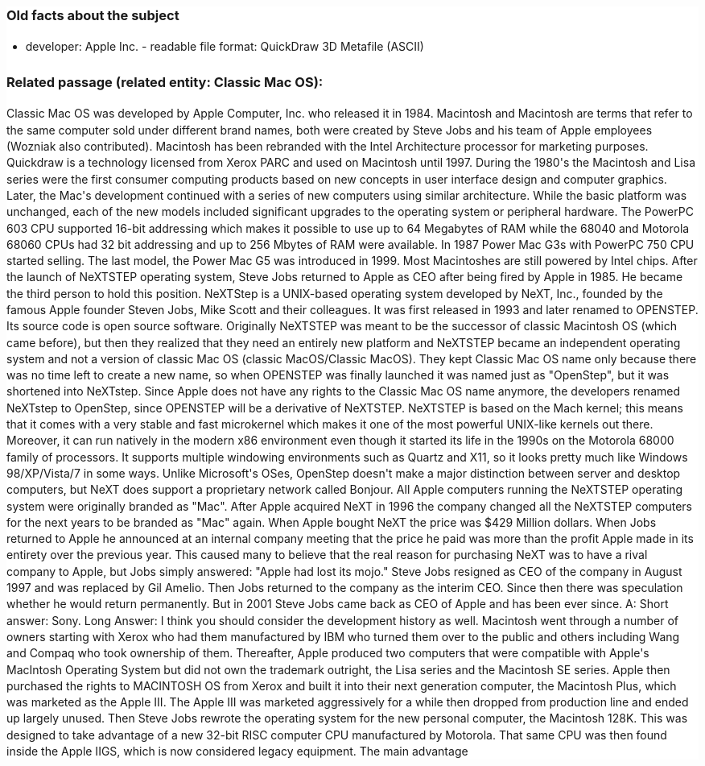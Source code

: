 
### **Old facts about the subject**
- developer: Apple Inc. - readable file format: QuickDraw 3D Metafile (ASCII)

### **Related passage (related entity: Classic Mac OS):** 
Classic Mac OS was developed by Apple Computer, Inc. who released it in 1984. Macintosh and Macintosh are terms that refer to the same computer sold under different brand names, both were created by Steve Jobs and his team of Apple employees (Wozniak also contributed). Macintosh has been rebranded with the Intel Architecture processor for marketing purposes. Quickdraw is a technology licensed from Xerox PARC and used on Macintosh until 1997. During the 1980's the Macintosh and Lisa series were the first consumer computing products based on new concepts in user interface design and computer graphics. Later, the Mac's development continued with a series of new computers using similar architecture. While the basic platform was unchanged, each of the new models included significant upgrades to the operating system or peripheral hardware. The PowerPC 603 CPU supported 16-bit addressing which makes it possible to use up to 64 Megabytes of RAM while the 68040 and Motorola 68060 CPUs had 32 bit addressing and up to 256 Mbytes of RAM were available. In 1987 Power Mac G3s with PowerPC 750 CPU started selling. The last model, the Power Mac G5 was introduced in 1999. Most Macintoshes are still powered by Intel chips. After the launch of NeXTSTEP operating system, Steve Jobs returned to Apple as CEO after being fired by Apple in 1985. He became the third person to hold this position. NeXTStep is a UNIX-based operating system developed by NeXT, Inc., founded by the famous Apple founder Steven Jobs, Mike Scott and their colleagues. It was first released in 1993 and later renamed to OPENSTEP. Its source code is open source software. Originally NeXTSTEP was meant to be the successor of classic Macintosh OS (which came before), but then they realized that they need an entirely new platform and NeXTSTEP became an independent operating system and not a version of classic Mac OS (classic MacOS/Classic MacOS). They kept Classic Mac OS name only because there was no time left to create a new name, so when OPENSTEP was finally launched it was named just as "OpenStep", but it was shortened into NeXTstep. Since Apple does not have any rights to the Classic Mac OS name anymore, the developers renamed NeXTstep to OpenStep, since OPENSTEP will be a derivative of NeXTSTEP. NeXTSTEP is based on the Mach kernel; this means that it comes with a very stable and fast microkernel which makes it one of the most powerful UNIX-like kernels out there. Moreover, it can run natively in the modern x86 environment even though it started its life in the 1990s on the Motorola 68000 family of processors. It supports multiple windowing environments such as Quartz and X11, so it looks pretty much like Windows 98/XP/Vista/7 in some ways. Unlike Microsoft's OSes, OpenStep doesn't make a major distinction between server and desktop computers, but NeXT does support a proprietary network called Bonjour. All Apple computers running the NeXTSTEP operating system were originally branded as "Mac". After Apple acquired NeXT in 1996 the company changed all the NeXTSTEP computers for the next years to be branded as "Mac" again. When Apple bought NeXT the price was $429 Million dollars. When Jobs returned to Apple he announced at an internal company meeting that the price he paid was more than the profit Apple made in its entirety over the previous year. This caused many to believe that the real reason for purchasing NeXT was to have a rival company to Apple, but Jobs simply answered: "Apple had lost its mojo." Steve Jobs resigned as CEO of the company in August 1997 and was replaced by Gil Amelio. Then Jobs returned to the company as the interim CEO. Since then there was speculation whether he would return permanently. But in 2001 Steve Jobs came back as CEO of Apple and has been ever since.  A:  Short answer:  Sony.   Long Answer:  I think you should consider the development history as well. Macintosh went through a number of owners starting with Xerox who had them manufactured by IBM who turned them over to the public and others including Wang and Compaq who took ownership of them. Thereafter, Apple produced two computers that were compatible with Apple's MacIntosh Operating System but did not own the trademark outright, the Lisa series and the Macintosh SE series. Apple then purchased the rights to MACINTOSH OS from Xerox and built it into their next generation computer, the Macintosh Plus, which was marketed as the Apple III.  The Apple III was marketed aggressively for a while then dropped from production line and ended up largely unused. Then Steve Jobs rewrote the operating system for the new personal computer, the Macintosh 128K. This was designed to take advantage of a new 32-bit RISC computer CPU manufactured by Motorola. That same CPU was then found inside the Apple IIGS, which is now considered legacy equipment. The main advantage

